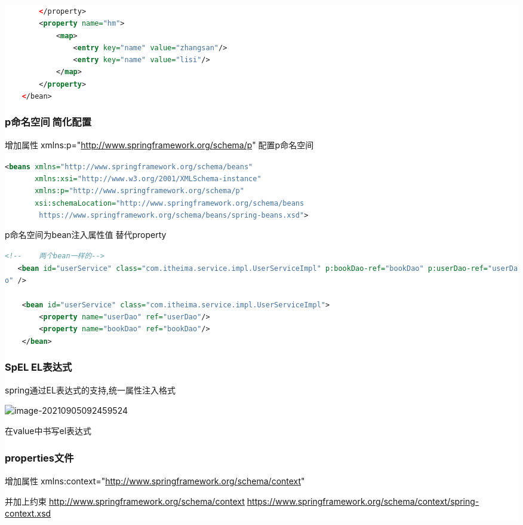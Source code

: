 ```xml
        </property>
        <property name="hm">
            <map>
                <entry key="name" value="zhangsan"/>
                <entry key="name" value="lisi"/>
            </map>
        </property>
    </bean>
```



### p命名空间 简化配置

增加属性 xmlns:p="http://www.springframework.org/schema/p" 配置p命名空间

```xml
<beans xmlns="http://www.springframework.org/schema/beans"
       xmlns:xsi="http://www.w3.org/2001/XMLSchema-instance"
       xmlns:p="http://www.springframework.org/schema/p"
       xsi:schemaLocation="http://www.springframework.org/schema/beans
        https://www.springframework.org/schema/beans/spring-beans.xsd">
```

p命名空间为bean注入属性值 替代property

```xml
<!--    两个bean一样的-->
   <bean id="userService" class="com.itheima.service.impl.UserServiceImpl" p:bookDao-ref="bookDao" p:userDao-ref="userDao" />

    <bean id="userService" class="com.itheima.service.impl.UserServiceImpl">
        <property name="userDao" ref="userDao"/>
        <property name="bookDao" ref="bookDao"/>
    </bean>
```



### SpEL EL表达式

spring通过EL表达式的支持,统一属性注入格式

![image-20210905092459524](https://cdn.jsdelivr.net/gh/Iekrwh/images/md-images/image-20210905092459524.png)

在value中书写el表达式  



 ### properties文件

增加属性 xmlns:context="http://www.springframework.org/schema/context"

并加上约束       http://www.springframework.org/schema/context
        https://www.springframework.org/schema/context/spring-context.xsd


